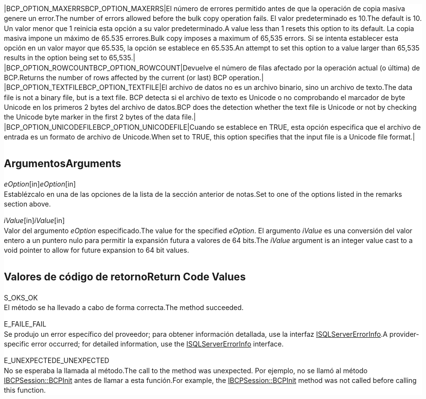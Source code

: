 |<span data-ttu-id="b4dff-176">BCP_OPTION_MAXERRS</span><span class="sxs-lookup"><span data-stu-id="b4dff-176">BCP_OPTION_MAXERRS</span></span>|<span data-ttu-id="b4dff-177">El número de errores permitido antes de que la operación de copia masiva genere un error.</span><span class="sxs-lookup"><span data-stu-id="b4dff-177">The number of errors allowed before the bulk copy operation fails.</span></span> <span data-ttu-id="b4dff-178">El valor predeterminado es 10.</span><span class="sxs-lookup"><span data-stu-id="b4dff-178">The default is 10.</span></span> <span data-ttu-id="b4dff-179">Un valor menor que 1 reinicia esta opción a su valor predeterminado.</span><span class="sxs-lookup"><span data-stu-id="b4dff-179">A value less than 1 resets this option to its default.</span></span> <span data-ttu-id="b4dff-180">La copia masiva impone un máximo de 65.535 errores.</span><span class="sxs-lookup"><span data-stu-id="b4dff-180">Bulk copy imposes a maximum of 65,535 errors.</span></span> <span data-ttu-id="b4dff-181">Si se intenta establecer esta opción en un valor mayor que 65.535, la opción se establece en 65.535.</span><span class="sxs-lookup"><span data-stu-id="b4dff-181">An attempt to set this option to a value larger than 65,535 results in the option being set to 65,535.</span></span>|  
|<span data-ttu-id="b4dff-182">BCP_OPTION_ROWCOUNT</span><span class="sxs-lookup"><span data-stu-id="b4dff-182">BCP_OPTION_ROWCOUNT</span></span>|<span data-ttu-id="b4dff-183">Devuelve el número de filas afectado por la operación actual (o última) de BCP.</span><span class="sxs-lookup"><span data-stu-id="b4dff-183">Returns the number of rows affected by the current (or last) BCP operation.</span></span>|  
|<span data-ttu-id="b4dff-184">BCP_OPTION_TEXTFILE</span><span class="sxs-lookup"><span data-stu-id="b4dff-184">BCP_OPTION_TEXTFILE</span></span>|<span data-ttu-id="b4dff-185">El archivo de datos no es un archivo binario, sino un archivo de texto.</span><span class="sxs-lookup"><span data-stu-id="b4dff-185">The data file is not a binary file, but is a text file.</span></span> <span data-ttu-id="b4dff-186">BCP detecta si el archivo de texto es Unicode o no comprobando el marcador de byte Unicode en los primeros 2 bytes del archivo de datos.</span><span class="sxs-lookup"><span data-stu-id="b4dff-186">BCP does the detection whether the text file is Unicode or not by checking the Unicode byte marker in the first 2 bytes of the data file.</span></span>|  
|<span data-ttu-id="b4dff-187">BCP_OPTION_UNICODEFILE</span><span class="sxs-lookup"><span data-stu-id="b4dff-187">BCP_OPTION_UNICODEFILE</span></span>|<span data-ttu-id="b4dff-188">Cuando se establece en TRUE, esta opción especifica que el archivo de entrada es un formato de archivo de Unicode.</span><span class="sxs-lookup"><span data-stu-id="b4dff-188">When set to TRUE, this option specifies that the input file is a Unicode file format.</span></span>|  
  
## <a name="arguments"></a><span data-ttu-id="b4dff-189">Argumentos</span><span class="sxs-lookup"><span data-stu-id="b4dff-189">Arguments</span></span>  
 <span data-ttu-id="b4dff-190">*eOption*[in]</span><span class="sxs-lookup"><span data-stu-id="b4dff-190">*eOption*[in]</span></span>  
 <span data-ttu-id="b4dff-191">Establézcalo en una de las opciones de la lista de la sección anterior de notas.</span><span class="sxs-lookup"><span data-stu-id="b4dff-191">Set to one of the options listed in the remarks section above.</span></span>  
  
 <span data-ttu-id="b4dff-192">*iValue*[in]</span><span class="sxs-lookup"><span data-stu-id="b4dff-192">*iValue*[in]</span></span>  
 <span data-ttu-id="b4dff-193">Valor del argumento *eOption* especificado.</span><span class="sxs-lookup"><span data-stu-id="b4dff-193">The value for the specified *eOption*.</span></span> <span data-ttu-id="b4dff-194">El argumento *iValue* es una conversión del valor entero a un puntero nulo para permitir la expansión futura a valores de 64 bits.</span><span class="sxs-lookup"><span data-stu-id="b4dff-194">The *iValue* argument is an integer value cast to a void pointer to allow for future expansion to 64 bit values.</span></span>  
  
## <a name="return-code-values"></a><span data-ttu-id="b4dff-195">Valores de código de retorno</span><span class="sxs-lookup"><span data-stu-id="b4dff-195">Return Code Values</span></span>  
 <span data-ttu-id="b4dff-196">S_OK</span><span class="sxs-lookup"><span data-stu-id="b4dff-196">S_OK</span></span>  
 <span data-ttu-id="b4dff-197">El método se ha llevado a cabo de forma correcta.</span><span class="sxs-lookup"><span data-stu-id="b4dff-197">The method succeeded.</span></span>  
  
 <span data-ttu-id="b4dff-198">E_FAIL</span><span class="sxs-lookup"><span data-stu-id="b4dff-198">E_FAIL</span></span>  
 <span data-ttu-id="b4dff-199">Se produjo un error específico del proveedor; para obtener información detallada, use la interfaz [ISQLServerErrorInfo](../../database-engine/dev-guide/isqlservererrorinfo-ole-db.md).</span><span class="sxs-lookup"><span data-stu-id="b4dff-199">A provider-specific error occurred; for detailed information, use the [ISQLServerErrorInfo](../../database-engine/dev-guide/isqlservererrorinfo-ole-db.md) interface.</span></span>  
  
 <span data-ttu-id="b4dff-200">E_UNEXPECTED</span><span class="sxs-lookup"><span data-stu-id="b4dff-200">E_UNEXPECTED</span></span>  
 <span data-ttu-id="b4dff-201">No se esperaba la llamada al método.</span><span class="sxs-lookup"><span data-stu-id="b4dff-201">The call to the method was unexpected.</span></span> <span data-ttu-id="b4dff-202">Por ejemplo, no se llamó al método [IBCPSession::BCPInit](ibcpsession-bcpinit-ole-db.md) antes de llamar a esta función.</span><span class="sxs-lookup"><span data-stu-id="b4dff-202">For example, the [IBCPSession::BCPInit](ibcpsession-bcpinit-ole-db.md) method was not called before calling this function.</span></span>  
  